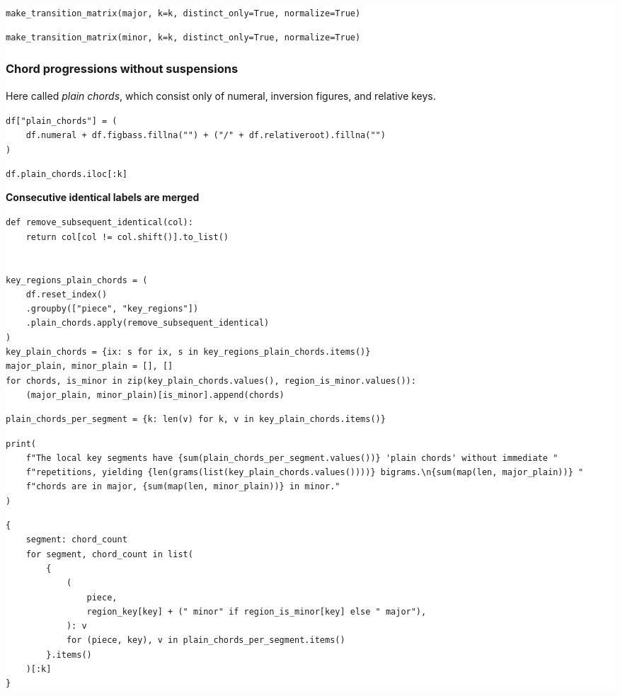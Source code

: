 ```{code-cell}
make_transition_matrix(major, k=k, distinct_only=True, normalize=True)
```

```{code-cell}
make_transition_matrix(minor, k=k, distinct_only=True, normalize=True)
```

### Chord progressions without suspensions

Here called *plain chords*, which consist only of numeral, inversion figures, and relative keys.

```{code-cell}
df["plain_chords"] = (
    df.numeral + df.figbass.fillna("") + ("/" + df.relativeroot).fillna("")
)
```

```{code-cell}
df.plain_chords.iloc[:k]
```

**Consecutive identical labels are merged**

```{code-cell}
def remove_subsequent_identical(col):
    return col[col != col.shift()].to_list()


key_regions_plain_chords = (
    df.reset_index()
    .groupby(["piece", "key_regions"])
    .plain_chords.apply(remove_subsequent_identical)
)
key_plain_chords = {ix: s for ix, s in key_regions_plain_chords.items()}
major_plain, minor_plain = [], []
for chords, is_minor in zip(key_plain_chords.values(), region_is_minor.values()):
    (major_plain, minor_plain)[is_minor].append(chords)
```

```{code-cell}
plain_chords_per_segment = {k: len(v) for k, v in key_plain_chords.items()}
```

```{code-cell}
print(
    f"The local key segments have {sum(plain_chords_per_segment.values())} 'plain chords' without immediate "
    f"repetitions, yielding {len(grams(list(key_plain_chords.values())))} bigrams.\n{sum(map(len, major_plain))} "
    f"chords are in major, {sum(map(len, minor_plain))} in minor."
)
```

```{code-cell}
{
    segment: chord_count
    for segment, chord_count in list(
        {
            (
                piece,
                region_key[key] + (" minor" if region_is_minor[key] else " major"),
            ): v
            for (piece, key), v in plain_chords_per_segment.items()
        }.items()
    )[:k]
}
```
